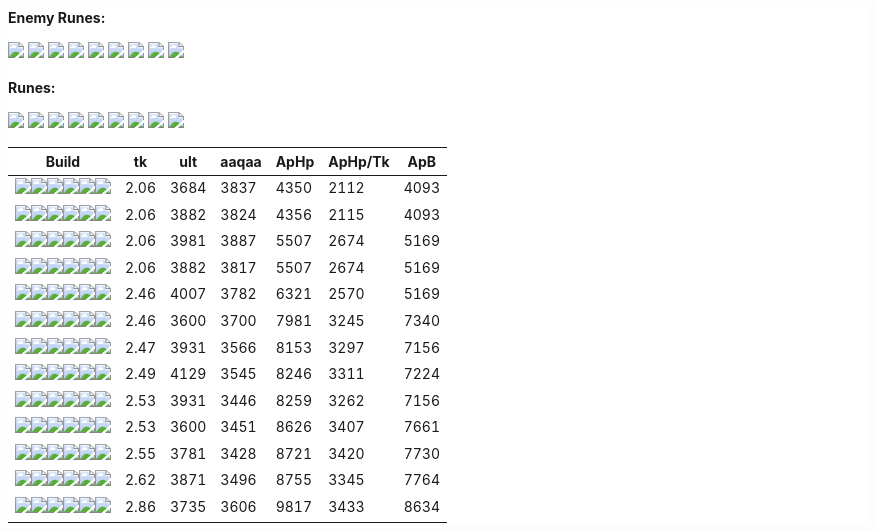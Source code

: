 

**Enemy Runes:**





![](/Styles/Resolve/VeteranAftershock/VeteranAftershock.png)
![](/Styles/Resolve/FontOfLife/FontOfLife.png)
![](/Styles/Resolve/Conditioning/Conditioning.png)
![](/Styles/Resolve/Revitalize/Revitalize.png)
![](/Styles/Inspiration/MagicalFootwear/MagicalFootwear.png)
![](/Styles/Inspiration/CosmicInsight/CosmicInsight.png)
![](/StatMods/StatModsCDRScalingIcon.png)
![](/StatMods/StatModsArmorIcon.png)
![](/StatMods/StatModsHealthScalingIcon.png)



**Runes:**


![](/Styles/Precision/PressTheAttack/PressTheAttack.png)
![](/Styles/Precision/Overheal.png)
![](/Styles/Precision/LegendAlacrity/LegendAlacrity.png)
![](/Styles/Precision/CutDown/CutDown.png)
![](/Styles/Sorcery/AbsoluteFocus/AbsoluteFocus.png)
![](/Styles/Sorcery/GatheringStorm/GatheringStorm.png)
![](/StatMods/StatModsAttackSpeedIcon.png)
![](/StatMods/StatModsAdaptiveForceIcon.png)
![](/StatMods/StatModsArmorIcon.png)





Build | tk | ult | aaqaa |ApHp | ApHp/Tk | ApB
-|-|-|-|-|-|-
![](/item/3124.png)![](/item/3153.png)![](/item/3036.png)![](/item/3085.png)![](/item/6672.png)![](/item/6676.png)|2.06|3684|3837|4350|2112|4093
![](/item/3124.png)![](/item/3153.png)![](/item/3036.png)![](/item/3046.png)![](/item/6672.png)![](/item/6676.png)|2.06|3882|3824|4356|2115|4093
![](/item/3124.png)![](/item/3153.png)![](/item/3036.png)![](/item/3091.png)![](/item/6676.png)![](/item/3094.png)|2.06|3981|3887|5507|2674|5169
![](/item/3124.png)![](/item/3153.png)![](/item/3036.png)![](/item/3091.png)![](/item/6676.png)![](/item/3046.png)|2.06|3882|3817|5507|2674|5169
![](/item/3124.png)![](/item/3153.png)![](/item/3036.png)![](/item/3091.png)![](/item/3072.png)![](/item/3094.png)|2.46|4007|3782|6321|2570|5169
![](/item/3124.png)![](/item/3153.png)![](/item/3036.png)![](/item/3091.png)![](/item/3094.png)![](/item/6673.png)|2.46|3600|3700|7981|3245|7340
![](/item/3124.png)![](/item/3153.png)![](/item/3036.png)![](/item/3156.png)![](/item/3085.png)![](/item/6676.png)|2.47|3931|3566|8153|3297|7156
![](/item/3124.png)![](/item/3153.png)![](/item/3036.png)![](/item/3156.png)![](/item/3046.png)![](/item/6676.png)|2.49|4129|3545|8246|3311|7224
![](/item/3124.png)![](/item/3153.png)![](/item/3036.png)![](/item/3156.png)![](/item/6696.png)![](/item/3085.png)|2.53|3931|3446|8259|3262|7156
![](/item/3124.png)![](/item/3153.png)![](/item/3036.png)![](/item/3156.png)![](/item/6609.png)![](/item/3085.png)|2.53|3600|3451|8626|3407|7661
![](/item/3124.png)![](/item/3153.png)![](/item/3036.png)![](/item/3156.png)![](/item/6609.png)![](/item/3046.png)|2.55|3781|3428|8721|3420|7730
![](/item/3124.png)![](/item/3153.png)![](/item/3036.png)![](/item/3156.png)![](/item/6609.png)![](/item/3094.png)|2.62|3871|3496|8755|3345|7764
![](/item/3124.png)![](/item/3153.png)![](/item/3036.png)![](/item/3091.png)![](/item/3156.png)![](/item/3094.png)|2.86|3735|3606|9817|3433|8634